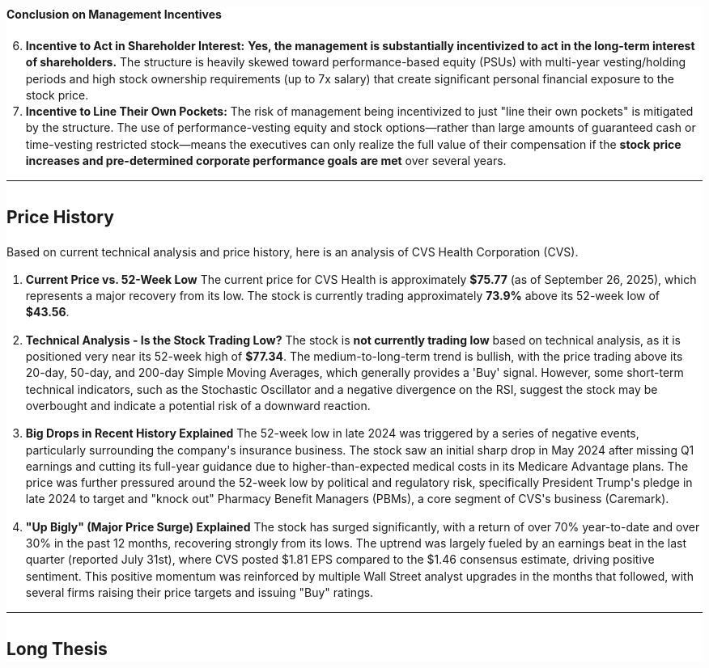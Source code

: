 #### **Conclusion on Management Incentives**

6.  **Incentive to Act in Shareholder Interest:** **Yes, the management is substantially incentivized to act in the long-term interest of shareholders.** The structure is heavily skewed toward performance-based equity (PSUs) with multi-year vesting/holding periods and high stock ownership requirements (up to 7x salary) that create significant personal financial exposure to the stock price.
7.  **Incentive to Line Their Own Pockets:** The risk of management being incentivized to just "line their own pockets" is mitigated by the structure. The use of performance-vesting equity and stock options—rather than large amounts of guaranteed cash or time-vesting restricted stock—means the executives can only realize the full value of their compensation if the **stock price increases and pre-determined corporate performance goals are met** over several years.

---

## Price History

Based on current technical analysis and price history, here is an analysis of CVS Health Corporation (CVS).

1.  **Current Price vs. 52-Week Low**
    The current price for CVS Health is approximately **\$75.77** (as of September 26, 2025), which represents a major recovery from its low.
    The stock is currently trading approximately **73.9%** above its 52-week low of **\$43.56**.

2.  **Technical Analysis - Is the Stock Trading Low?**
    The stock is **not currently trading low** based on technical analysis, as it is positioned very near its 52-week high of **\$77.34**.
    The medium-to-long-term trend is bullish, with the price trading above its 20-day, 50-day, and 200-day Simple Moving Averages, which generally provides a 'Buy' signal.
    However, some short-term technical indicators, such as the Stochastic Oscillator and a negative divergence on the RSI, suggest the stock may be overbought and indicate a potential risk of a downward reaction.

3.  **Big Drops in Recent History Explained**
    The 52-week low in late 2024 was triggered by a series of negative events, particularly surrounding the company's insurance business.
    The stock saw an initial sharp drop in May 2024 after missing Q1 earnings and cutting its full-year guidance due to higher-than-expected medical costs in its Medicare Advantage plans.
    The price was further pressured around the 52-week low by political and regulatory risk, specifically President Trump's pledge in late 2024 to target and "knock out" Pharmacy Benefit Managers (PBMs), a core segment of CVS's business (Caremark).

4.  **"Up Bigly" (Major Price Surge) Explained**
    The stock has surged significantly, with a return of over 70% year-to-date and over 30% in the past 12 months, recovering strongly from its lows.
    The uptrend was largely fueled by an earnings beat in the last quarter (reported July 31st), where CVS posted \$1.81 EPS compared to the \$1.46 consensus estimate, driving positive sentiment.
    This positive momentum was reinforced by multiple Wall Street analyst upgrades in the months that followed, with several firms raising their price targets and issuing "Buy" ratings.

---

## Long Thesis
